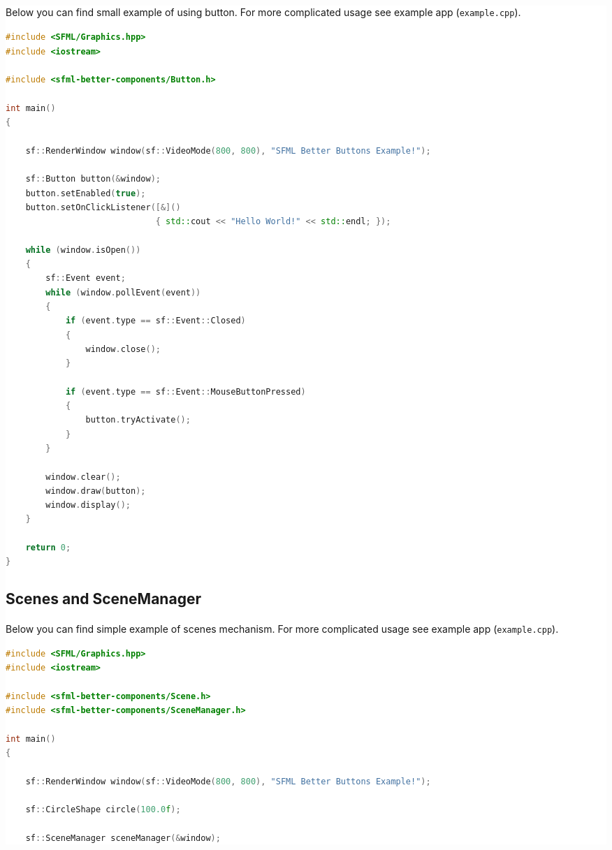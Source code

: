 Below you can find small example of using button. For more complicated usage see example app (`example.cpp`).

``` c++
#include <SFML/Graphics.hpp>
#include <iostream>

#include <sfml-better-components/Button.h>

int main()
{

    sf::RenderWindow window(sf::VideoMode(800, 800), "SFML Better Buttons Example!");

    sf::Button button(&window);
    button.setEnabled(true);
    button.setOnClickListener([&]()
                              { std::cout << "Hello World!" << std::endl; });

    while (window.isOpen())
    {
        sf::Event event;
        while (window.pollEvent(event))
        {
            if (event.type == sf::Event::Closed)
            {
                window.close();
            }

            if (event.type == sf::Event::MouseButtonPressed)
            {
                button.tryActivate();
            }
        }

        window.clear();
        window.draw(button);
        window.display();
    }

    return 0;
}
```

## Scenes and SceneManager

Below you can find simple example of scenes mechanism. For more complicated usage see example app (`example.cpp`).

```c++
#include <SFML/Graphics.hpp>
#include <iostream>

#include <sfml-better-components/Scene.h>
#include <sfml-better-components/SceneManager.h>

int main()
{

    sf::RenderWindow window(sf::VideoMode(800, 800), "SFML Better Buttons Example!");

    sf::CircleShape circle(100.0f);

    sf::SceneManager sceneManager(&window);

```